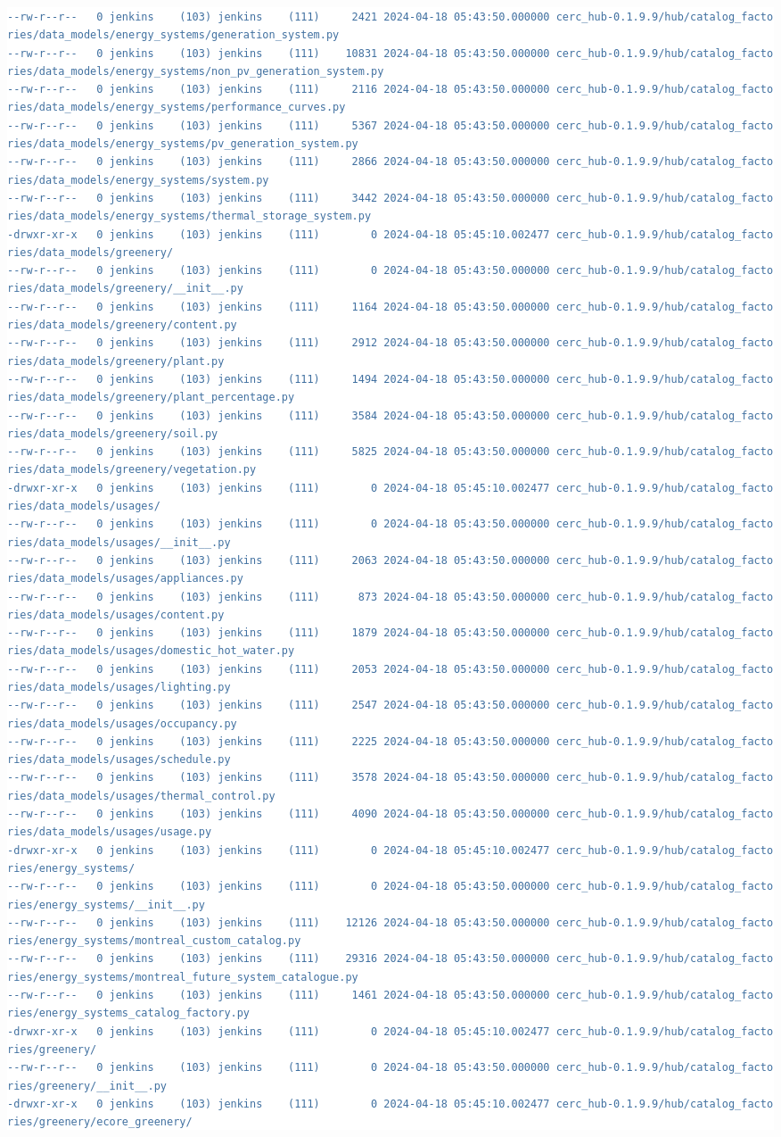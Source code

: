 ```diff
--rw-r--r--   0 jenkins    (103) jenkins    (111)     2421 2024-04-18 05:43:50.000000 cerc_hub-0.1.9.9/hub/catalog_factories/data_models/energy_systems/generation_system.py
--rw-r--r--   0 jenkins    (103) jenkins    (111)    10831 2024-04-18 05:43:50.000000 cerc_hub-0.1.9.9/hub/catalog_factories/data_models/energy_systems/non_pv_generation_system.py
--rw-r--r--   0 jenkins    (103) jenkins    (111)     2116 2024-04-18 05:43:50.000000 cerc_hub-0.1.9.9/hub/catalog_factories/data_models/energy_systems/performance_curves.py
--rw-r--r--   0 jenkins    (103) jenkins    (111)     5367 2024-04-18 05:43:50.000000 cerc_hub-0.1.9.9/hub/catalog_factories/data_models/energy_systems/pv_generation_system.py
--rw-r--r--   0 jenkins    (103) jenkins    (111)     2866 2024-04-18 05:43:50.000000 cerc_hub-0.1.9.9/hub/catalog_factories/data_models/energy_systems/system.py
--rw-r--r--   0 jenkins    (103) jenkins    (111)     3442 2024-04-18 05:43:50.000000 cerc_hub-0.1.9.9/hub/catalog_factories/data_models/energy_systems/thermal_storage_system.py
-drwxr-xr-x   0 jenkins    (103) jenkins    (111)        0 2024-04-18 05:45:10.002477 cerc_hub-0.1.9.9/hub/catalog_factories/data_models/greenery/
--rw-r--r--   0 jenkins    (103) jenkins    (111)        0 2024-04-18 05:43:50.000000 cerc_hub-0.1.9.9/hub/catalog_factories/data_models/greenery/__init__.py
--rw-r--r--   0 jenkins    (103) jenkins    (111)     1164 2024-04-18 05:43:50.000000 cerc_hub-0.1.9.9/hub/catalog_factories/data_models/greenery/content.py
--rw-r--r--   0 jenkins    (103) jenkins    (111)     2912 2024-04-18 05:43:50.000000 cerc_hub-0.1.9.9/hub/catalog_factories/data_models/greenery/plant.py
--rw-r--r--   0 jenkins    (103) jenkins    (111)     1494 2024-04-18 05:43:50.000000 cerc_hub-0.1.9.9/hub/catalog_factories/data_models/greenery/plant_percentage.py
--rw-r--r--   0 jenkins    (103) jenkins    (111)     3584 2024-04-18 05:43:50.000000 cerc_hub-0.1.9.9/hub/catalog_factories/data_models/greenery/soil.py
--rw-r--r--   0 jenkins    (103) jenkins    (111)     5825 2024-04-18 05:43:50.000000 cerc_hub-0.1.9.9/hub/catalog_factories/data_models/greenery/vegetation.py
-drwxr-xr-x   0 jenkins    (103) jenkins    (111)        0 2024-04-18 05:45:10.002477 cerc_hub-0.1.9.9/hub/catalog_factories/data_models/usages/
--rw-r--r--   0 jenkins    (103) jenkins    (111)        0 2024-04-18 05:43:50.000000 cerc_hub-0.1.9.9/hub/catalog_factories/data_models/usages/__init__.py
--rw-r--r--   0 jenkins    (103) jenkins    (111)     2063 2024-04-18 05:43:50.000000 cerc_hub-0.1.9.9/hub/catalog_factories/data_models/usages/appliances.py
--rw-r--r--   0 jenkins    (103) jenkins    (111)      873 2024-04-18 05:43:50.000000 cerc_hub-0.1.9.9/hub/catalog_factories/data_models/usages/content.py
--rw-r--r--   0 jenkins    (103) jenkins    (111)     1879 2024-04-18 05:43:50.000000 cerc_hub-0.1.9.9/hub/catalog_factories/data_models/usages/domestic_hot_water.py
--rw-r--r--   0 jenkins    (103) jenkins    (111)     2053 2024-04-18 05:43:50.000000 cerc_hub-0.1.9.9/hub/catalog_factories/data_models/usages/lighting.py
--rw-r--r--   0 jenkins    (103) jenkins    (111)     2547 2024-04-18 05:43:50.000000 cerc_hub-0.1.9.9/hub/catalog_factories/data_models/usages/occupancy.py
--rw-r--r--   0 jenkins    (103) jenkins    (111)     2225 2024-04-18 05:43:50.000000 cerc_hub-0.1.9.9/hub/catalog_factories/data_models/usages/schedule.py
--rw-r--r--   0 jenkins    (103) jenkins    (111)     3578 2024-04-18 05:43:50.000000 cerc_hub-0.1.9.9/hub/catalog_factories/data_models/usages/thermal_control.py
--rw-r--r--   0 jenkins    (103) jenkins    (111)     4090 2024-04-18 05:43:50.000000 cerc_hub-0.1.9.9/hub/catalog_factories/data_models/usages/usage.py
-drwxr-xr-x   0 jenkins    (103) jenkins    (111)        0 2024-04-18 05:45:10.002477 cerc_hub-0.1.9.9/hub/catalog_factories/energy_systems/
--rw-r--r--   0 jenkins    (103) jenkins    (111)        0 2024-04-18 05:43:50.000000 cerc_hub-0.1.9.9/hub/catalog_factories/energy_systems/__init__.py
--rw-r--r--   0 jenkins    (103) jenkins    (111)    12126 2024-04-18 05:43:50.000000 cerc_hub-0.1.9.9/hub/catalog_factories/energy_systems/montreal_custom_catalog.py
--rw-r--r--   0 jenkins    (103) jenkins    (111)    29316 2024-04-18 05:43:50.000000 cerc_hub-0.1.9.9/hub/catalog_factories/energy_systems/montreal_future_system_catalogue.py
--rw-r--r--   0 jenkins    (103) jenkins    (111)     1461 2024-04-18 05:43:50.000000 cerc_hub-0.1.9.9/hub/catalog_factories/energy_systems_catalog_factory.py
-drwxr-xr-x   0 jenkins    (103) jenkins    (111)        0 2024-04-18 05:45:10.002477 cerc_hub-0.1.9.9/hub/catalog_factories/greenery/
--rw-r--r--   0 jenkins    (103) jenkins    (111)        0 2024-04-18 05:43:50.000000 cerc_hub-0.1.9.9/hub/catalog_factories/greenery/__init__.py
-drwxr-xr-x   0 jenkins    (103) jenkins    (111)        0 2024-04-18 05:45:10.002477 cerc_hub-0.1.9.9/hub/catalog_factories/greenery/ecore_greenery/
```